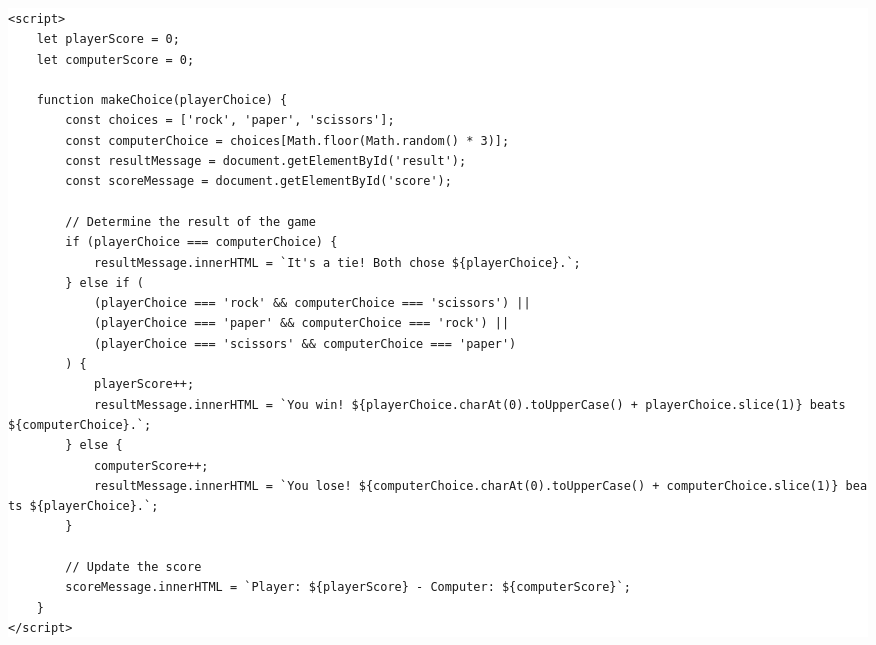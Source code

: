
    <script>
        let playerScore = 0;
        let computerScore = 0;

        function makeChoice(playerChoice) {
            const choices = ['rock', 'paper', 'scissors'];
            const computerChoice = choices[Math.floor(Math.random() * 3)];
            const resultMessage = document.getElementById('result');
            const scoreMessage = document.getElementById('score');

            // Determine the result of the game
            if (playerChoice === computerChoice) {
                resultMessage.innerHTML = `It's a tie! Both chose ${playerChoice}.`;
            } else if (
                (playerChoice === 'rock' && computerChoice === 'scissors') ||
                (playerChoice === 'paper' && computerChoice === 'rock') ||
                (playerChoice === 'scissors' && computerChoice === 'paper')
            ) {
                playerScore++;
                resultMessage.innerHTML = `You win! ${playerChoice.charAt(0).toUpperCase() + playerChoice.slice(1)} beats ${computerChoice}.`;
            } else {
                computerScore++;
                resultMessage.innerHTML = `You lose! ${computerChoice.charAt(0).toUpperCase() + computerChoice.slice(1)} beats ${playerChoice}.`;
            }

            // Update the score
            scoreMessage.innerHTML = `Player: ${playerScore} - Computer: ${computerScore}`;
        }
    </script>
</body>
</html>
